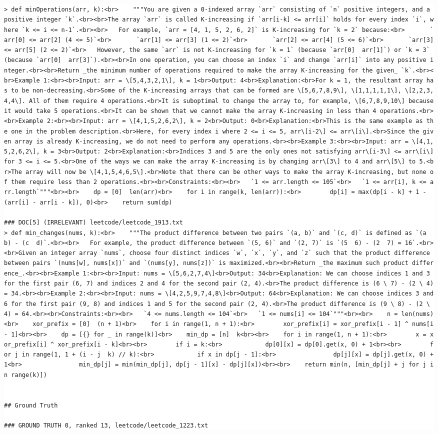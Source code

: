 ```
> def minOperations(arr, k):<br>    """You are given a 0-indexed array `arr` consisting of `n` positive integers, and a positive integer `k`.<br><br>The array `arr` is called K-increasing if `arr[i-k] <= arr[i]` holds for every index `i`, where `k <= i <= n-1`.<br><br>   For example, `arr = [4, 1, 5, 2, 6, 2]` is K-increasing for `k = 2` because:<br>       `arr[0] <= arr[2] (4 <= 5)`<br>       `arr[1] <= arr[3] (1 <= 2)`<br>       `arr[2] <= arr[4] (5 <= 6)`<br>       `arr[3] <= arr[5] (2 <= 2)`<br>   However, the same `arr` is not K-increasing for `k = 1` (because `arr[0]  arr[1]`) or `k = 3` (because `arr[0]  arr[3]`).<br><br>In one operation, you can choose an index `i` and change `arr[i]` into any positive integer.<br><br>Return _the minimum number of operations required to make the array K-increasing for the given_ `k`.<br><br>Example 1:<br><br>Input: arr = \[5,4,3,2,1\], k = 1<br>Output: 4<br>Explanation:<br>For k = 1, the resultant array has to be non-decreasing.<br>Some of the K-increasing arrays that can be formed are \[5,6,7,8,9\], \[1,1,1,1,1\], \[2,2,3,4,4\]. All of them require 4 operations.<br>It is suboptimal to change the array to, for example, \[6,7,8,9,10\] because it would take 5 operations.<br>It can be shown that we cannot make the array K-increasing in less than 4 operations.<br><br>Example 2:<br><br>Input: arr = \[4,1,5,2,6,2\], k = 2<br>Output: 0<br>Explanation:<br>This is the same example as the one in the problem description.<br>Here, for every index i where 2 <= i <= 5, arr\[i-2\] <= arr\[i\].<br>Since the given array is already K-increasing, we do not need to perform any operations.<br><br>Example 3:<br><br>Input: arr = \[4,1,5,2,6,2\], k = 3<br>Output: 2<br>Explanation:<br>Indices 3 and 5 are the only ones not satisfying arr\[i-3\] <= arr\[i\] for 3 <= i <= 5.<br>One of the ways we can make the array K-increasing is by changing arr\[3\] to 4 and arr\[5\] to 5.<br>The array will now be \[4,1,5,4,6,5\].<br>Note that there can be other ways to make the array K-increasing, but none of them require less than 2 operations.<br><br>Constraints:<br><br>   `1 <= arr.length <= 105`<br>   `1 <= arr[i], k <= arr.length`"""<br><br>    dp = [0]  len(arr)<br>    for i in range(k, len(arr)):<br>        dp[i] = max(dp[i - k] + 1 - (arr[i] - arr[i - k]), 0)<br>    return sum(dp)

### DOC[5] (IRRELEVANT) leetcode/leetcode_1913.txt
> def min_changes(nums, k):<br>    """The product difference between two pairs `(a, b)` and `(c, d)` is defined as `(a  b) - (c  d)`.<br><br>   For example, the product difference between `(5, 6)` and `(2, 7)` is `(5  6) - (2  7) = 16`.<br><br>Given an integer array `nums`, choose four distinct indices `w`, `x`, `y`, and `z` such that the product difference between pairs `(nums[w], nums[x])` and `(nums[y], nums[z])` is maximized.<br><br>Return _the maximum such product difference_.<br><br>Example 1:<br><br>Input: nums = \[5,6,2,7,4\]<br>Output: 34<br>Explanation: We can choose indices 1 and 3 for the first pair (6, 7) and indices 2 and 4 for the second pair (2, 4).<br>The product difference is (6 \ 7) - (2 \ 4) = 34.<br><br>Example 2:<br><br>Input: nums = \[4,2,5,9,7,4,8\]<br>Output: 64<br>Explanation: We can choose indices 3 and 6 for the first pair (9, 8) and indices 1 and 5 for the second pair (2, 4).<br>The product difference is (9 \ 8) - (2 \ 4) = 64.<br><br>Constraints:<br><br>   `4 <= nums.length <= 104`<br>   `1 <= nums[i] <= 104`"""<br><br>    n = len(nums)<br>    xor_prefix = [0]  (n + 1)<br>    for i in range(1, n + 1):<br>        xor_prefix[i] = xor_prefix[i - 1] ^ nums[i - 1]<br><br>    dp = [{} for _ in range(k)]<br>    min_dp = [n]  k<br><br>    for i in range(1, n + 1):<br>        x = xor_prefix[i] ^ xor_prefix[i - k]<br><br>        if i = k:<br>            dp[0][x] = dp[0].get(x, 0) + 1<br><br>        for j in range(1, 1 + (i - j  k) // k):<br>            if x in dp[j - 1]:<br>                dp[j][x] = dp[j].get(x, 0) + 1<br>                min_dp[j] = min(min_dp[j], dp[j - 1][x] - dp[j][x])<br><br>    return min(n, [min_dp[j] + j for j in range(k)])


## Ground Truth

### GROUND TRUTH 0, ranked 13, leetcode/leetcode_1223.txt
```